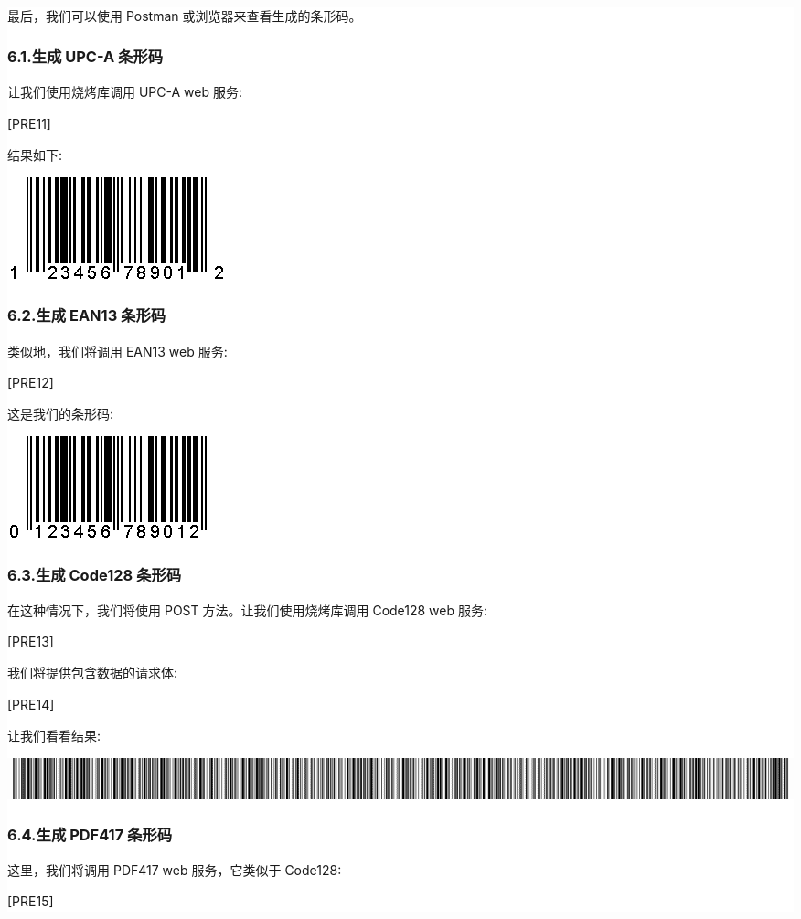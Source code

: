 最后，我们可以使用 Postman 或浏览器来查看生成的条形码。

### 6.1.生成 UPC-A 条形码

让我们使用烧烤库调用 UPC-A web 服务:

[PRE11]

结果如下:

[![](img/8701984ccbba5bcb54deac1966612e6f.png)](/web/20220926181229/https://www.baeldung.com/wp-content/uploads/2020/01/upca-1.png)

### 6.2.生成 EAN13 条形码

类似地，我们将调用 EAN13 web 服务:

[PRE12]

这是我们的条形码:

[![](img/88688d4c0a37c8dbd00d8e04fa048e12.png)](/web/20220926181229/https://www.baeldung.com/wp-content/uploads/2020/01/ean13-1.png)

### 6.3.生成 Code128 条形码

在这种情况下，我们将使用 POST 方法。让我们使用烧烤库调用 Code128 web 服务:

[PRE13]

我们将提供包含数据的请求体:

[PRE14]

让我们看看结果:

[![](img/d4f26c08adb1b75f0b7654fc6c029829.png)](/web/20220926181229/https://www.baeldung.com/wp-content/uploads/2020/01/code128-barbecue2-1024x53-1.png)

### 6.4.生成 PDF417 条形码

这里，我们将调用 PDF417 web 服务，它类似于 Code128:

[PRE15]
